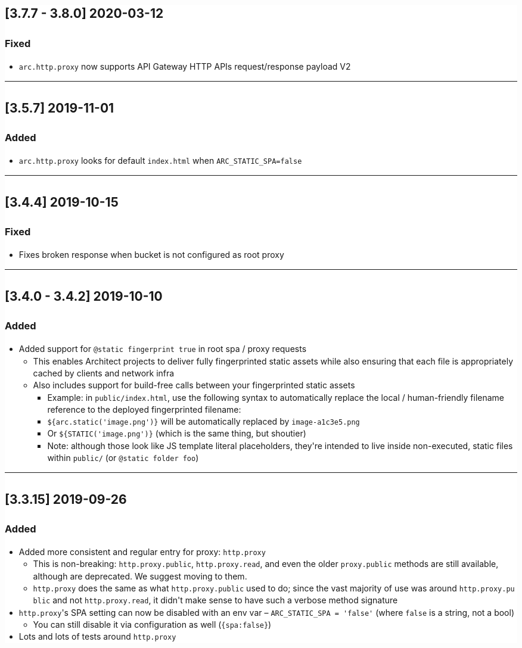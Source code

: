 
## [3.7.7 - 3.8.0] 2020-03-12

### Fixed

- `arc.http.proxy` now supports API Gateway HTTP APIs request/response payload V2

---

## [3.5.7] 2019-11-01

### Added

- `arc.http.proxy` looks for default `index.html` when `ARC_STATIC_SPA=false`

---

## [3.4.4] 2019-10-15

### Fixed

- Fixes broken response when bucket is not configured as root proxy

---

## [3.4.0 - 3.4.2] 2019-10-10

### Added

- Added support for `@static fingerprint true` in root spa / proxy requests
  - This enables Architect projects to deliver fully fingerprinted static assets while also ensuring that each file is appropriately cached by clients and network infra
  - Also includes support for build-free calls between your fingerprinted static assets
    - Example: in `public/index.html`, use the following syntax to automatically replace the local / human-friendly filename reference to the deployed fingerprinted filename:
    - `${arc.static('image.png')}` will be automatically replaced by `image-a1c3e5.png`
    - Or `${STATIC('image.png')}` (which is the same thing, but shoutier)
    - Note: although those look like JS template literal placeholders, they're intended to live inside non-executed, static files within `public/` (or `@static folder foo`)

---

## [3.3.15] 2019-09-26

### Added

- Added more consistent and regular entry for proxy: `http.proxy`
  - This is non-breaking: `http.proxy.public`, `http.proxy.read`, and even the older `proxy.public` methods are still available, although are deprecated. We suggest moving to them.
  - `http.proxy` does the same as what `http.proxy.public` used to do; since the vast majority of use was around `http.proxy.public` and not `http.proxy.read`, it didn't make sense to have such a verbose method signature
- `http.proxy`'s SPA setting can now be disabled with an env var – `ARC_STATIC_SPA = 'false'` (where `false` is a string, not a bool)
  - You can still disable it via configuration as well (`{spa:false}`)
- Lots and lots of tests around `http.proxy`
